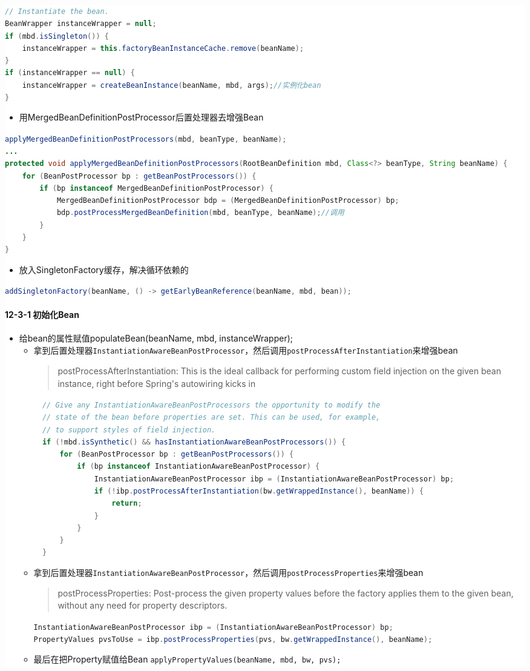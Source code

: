 ```java
// Instantiate the bean.
BeanWrapper instanceWrapper = null;
if (mbd.isSingleton()) {
    instanceWrapper = this.factoryBeanInstanceCache.remove(beanName);
}
if (instanceWrapper == null) {
    instanceWrapper = createBeanInstance(beanName, mbd, args);//实例化bean
}
```
* 用MergedBeanDefinitionPostProcessor后置处理器去增强Bean
```java
applyMergedBeanDefinitionPostProcessors(mbd, beanType, beanName);
...
protected void applyMergedBeanDefinitionPostProcessors(RootBeanDefinition mbd, Class<?> beanType, String beanName) {
    for (BeanPostProcessor bp : getBeanPostProcessors()) {
        if (bp instanceof MergedBeanDefinitionPostProcessor) {
            MergedBeanDefinitionPostProcessor bdp = (MergedBeanDefinitionPostProcessor) bp;
            bdp.postProcessMergedBeanDefinition(mbd, beanType, beanName);//调用
        }
    }
}
```

* 放入SingletonFactory缓存，解决循环依赖的
```java
addSingletonFactory(beanName, () -> getEarlyBeanReference(beanName, mbd, bean));
```
#### 12-3-1 初始化Bean
* 给bean的属性赋值populateBean(beanName, mbd, instanceWrapper);   
  + 拿到后置处理器`InstantiationAwareBeanPostProcessor`，然后调用`postProcessAfterInstantiation`来增强bean
    >postProcessAfterInstantiation: This is the ideal callback for performing custom field injection on the given bean instance, right before Spring's autowiring kicks in
      ```java
        // Give any InstantiationAwareBeanPostProcessors the opportunity to modify the
        // state of the bean before properties are set. This can be used, for example,
        // to support styles of field injection.
        if (!mbd.isSynthetic() && hasInstantiationAwareBeanPostProcessors()) {
            for (BeanPostProcessor bp : getBeanPostProcessors()) {
                if (bp instanceof InstantiationAwareBeanPostProcessor) {
                    InstantiationAwareBeanPostProcessor ibp = (InstantiationAwareBeanPostProcessor) bp;
                    if (!ibp.postProcessAfterInstantiation(bw.getWrappedInstance(), beanName)) {
                        return;
                    }
                }
            }
        }
      ```
  + 拿到后置处理器`InstantiationAwareBeanPostProcessor`，然后调用`postProcessProperties`来增强bean
    > postProcessProperties: Post-process the given property values before the factory applies them to the given bean, without any need for property descriptors.
    ```java
    InstantiationAwareBeanPostProcessor ibp = (InstantiationAwareBeanPostProcessor) bp;
    PropertyValues pvsToUse = ibp.postProcessProperties(pvs, bw.getWrappedInstance(), beanName);
    ```
  + 最后在把Property赋值给Bean
    ```applyPropertyValues(beanName, mbd, bw, pvs);```
